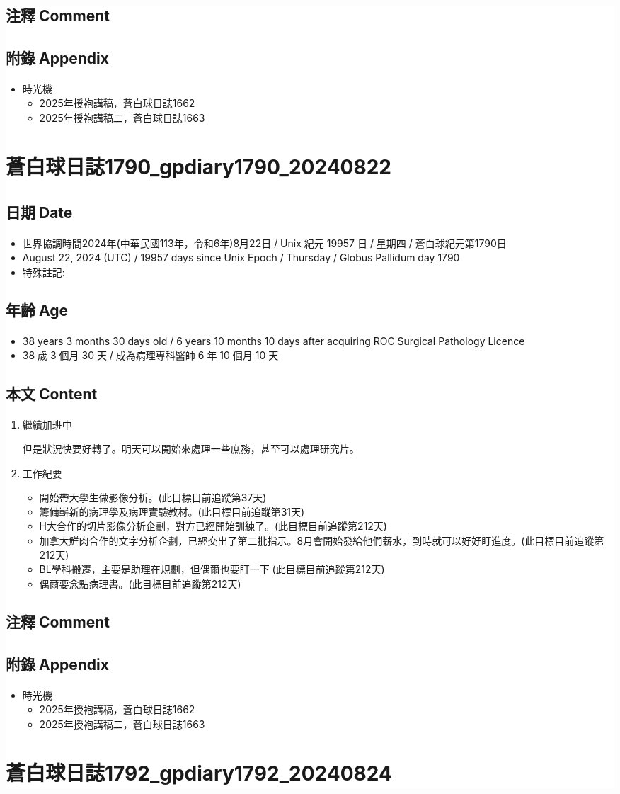 ## 注釋 Comment ##


## 附錄 Appendix ##

* 時光機
    - 2025年授袍講稿，蒼白球日誌1662
    - 2025年授袍講稿二，蒼白球日誌1663


[_metadata_:encoding]: - "utf-8"
[_metadata_:language]: - "zh-Hant-TW"
[_metadata_:fileformat]: - "markdown"
[_metadata_:MIME_type]: - "text/plain"
[_metadata_:markdown_version]: - "commonmark version 0.30"
[_metadata_:markdown_spec]: - "https://spec.commonmark.org/0.30/"

# 蒼白球日誌1790_gpdiary1790_20240822 #

## 日期 Date ##

* 世界協調時間2024年(中華民國113年，令和6年)8月22日 / Unix 紀元 19957 日 / 星期四 / 蒼白球紀元第1790日
* August 22, 2024 (UTC) / 19957 days since Unix Epoch / Thursday / Globus Pallidum day 1790
* 特殊註記:

## 年齡 Age ##

* 38 years 3 months 30 days old / 6 years 10 months 10 days after acquiring ROC Surgical Pathology Licence
* 38 歲 3 個月 30 天 / 成為病理專科醫師 6 年 10 個月 10 天

## 本文 Content ##

1. 繼續加班中

    但是狀況快要好轉了。明天可以開始來處理一些庶務，甚至可以處理研究片。

2. 工作紀要

    - 開始帶大學生做影像分析。(此目標目前追蹤第37天)
    - 籌備嶄新的病理學及病理實驗教材。(此目標目前追蹤第31天)
    - H大合作的切片影像分析企劃，對方已經開始訓練了。(此目標目前追蹤第212天)
    - 加拿大鮮肉合作的文字分析企劃，已經交出了第二批指示。8月會開始發給他們薪水，到時就可以好好盯進度。(此目標目前追蹤第212天)
    - BL學科搬遷，主要是助理在規劃，但偶爾也要盯一下 (此目標目前追蹤第212天)
    - 偶爾要念點病理書。(此目標目前追蹤第212天)

## 注釋 Comment ##


## 附錄 Appendix ##

* 時光機
    - 2025年授袍講稿，蒼白球日誌1662
    - 2025年授袍講稿二，蒼白球日誌1663


[_metadata_:encoding]: - "utf-8"
[_metadata_:language]: - "zh-Hant-TW"
[_metadata_:fileformat]: - "markdown"
[_metadata_:MIME_type]: - "text/plain"
[_metadata_:markdown_version]: - "commonmark version 0.30"
[_metadata_:markdown_spec]: - "https://spec.commonmark.org/0.30/"

# 蒼白球日誌1792_gpdiary1792_20240824 #
